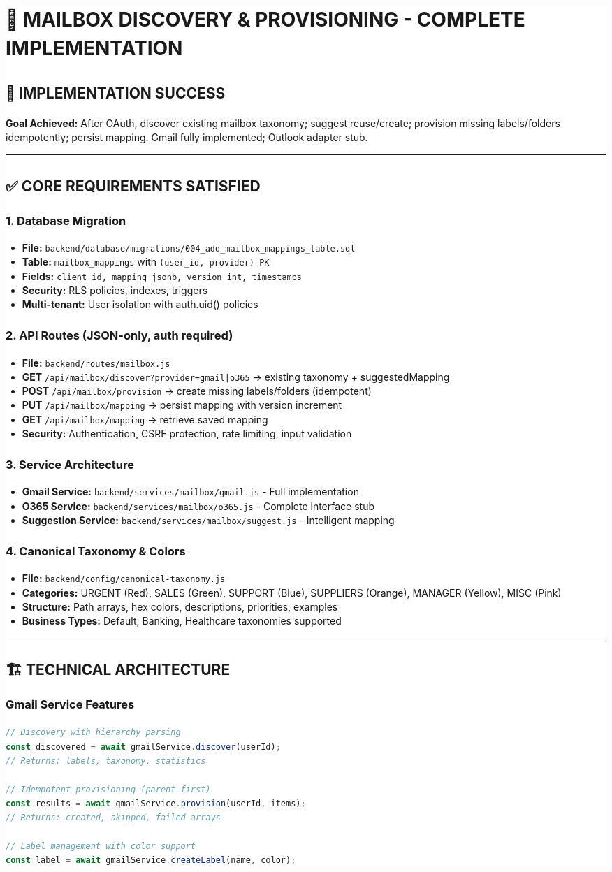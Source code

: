 # 📧 MAILBOX DISCOVERY & PROVISIONING - COMPLETE IMPLEMENTATION

## 🎯 **IMPLEMENTATION SUCCESS**

**Goal Achieved:** After OAuth, discover existing mailbox taxonomy; suggest reuse/create; provision missing labels/folders idempotently; persist mapping. Gmail fully implemented; Outlook adapter stub.

---

## ✅ **CORE REQUIREMENTS SATISFIED**

### **1. Database Migration**
- **File:** `backend/database/migrations/004_add_mailbox_mappings_table.sql`
- **Table:** `mailbox_mappings` with `(user_id, provider) PK`
- **Fields:** `client_id, mapping jsonb, version int, timestamps`
- **Security:** RLS policies, indexes, triggers
- **Multi-tenant:** User isolation with auth.uid() policies

### **2. API Routes (JSON-only, auth required)**
- **File:** `backend/routes/mailbox.js`
- **GET** `/api/mailbox/discover?provider=gmail|o365` → existing taxonomy + suggestedMapping
- **POST** `/api/mailbox/provision` → create missing labels/folders (idempotent)
- **PUT** `/api/mailbox/mapping` → persist mapping with version increment
- **GET** `/api/mailbox/mapping` → retrieve saved mapping
- **Security:** Authentication, CSRF protection, rate limiting, input validation

### **3. Service Architecture**
- **Gmail Service:** `backend/services/mailbox/gmail.js` - Full implementation
- **O365 Service:** `backend/services/mailbox/o365.js` - Complete interface stub
- **Suggestion Service:** `backend/services/mailbox/suggest.js` - Intelligent mapping

### **4. Canonical Taxonomy & Colors**
- **File:** `backend/config/canonical-taxonomy.js`
- **Categories:** URGENT (Red), SALES (Green), SUPPORT (Blue), SUPPLIERS (Orange), MANAGER (Yellow), MISC (Pink)
- **Structure:** Path arrays, hex colors, descriptions, priorities, examples
- **Business Types:** Default, Banking, Healthcare taxonomies supported

---

## 🏗️ **TECHNICAL ARCHITECTURE**

### **Gmail Service Features**
```javascript
// Discovery with hierarchy parsing
const discovered = await gmailService.discover(userId);
// Returns: labels, taxonomy, statistics

// Idempotent provisioning (parent-first)
const results = await gmailService.provision(userId, items);
// Returns: created, skipped, failed arrays

// Label management with color support
const label = await gmailService.createLabel(name, color);
```
